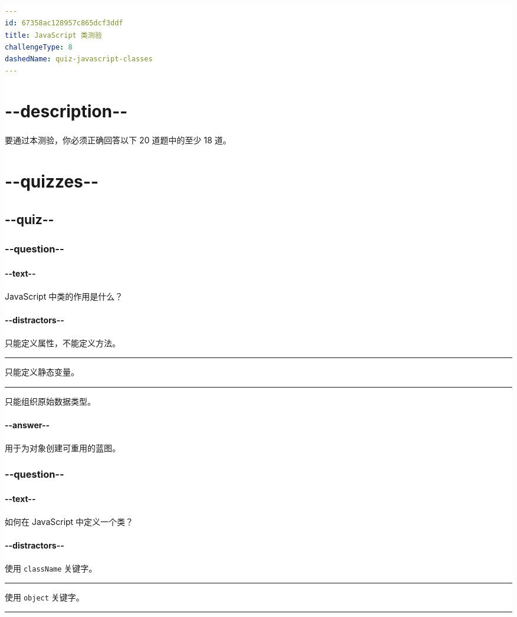 ```yaml
---
id: 67358ac128957c865dcf3ddf
title: JavaScript 类测验
challengeType: 8
dashedName: quiz-javascript-classes
---
```


# --description--

要通过本测验，你必须正确回答以下 20 道题中的至少 18 道。

# --quizzes--

## --quiz--

### --question--

#### --text--

JavaScript 中类的作用是什么？

#### --distractors--

只能定义属性，不能定义方法。

---

只能定义静态变量。

---

只能组织原始数据类型。

#### --answer--

用于为对象创建可重用的蓝图。

### --question--

#### --text--

如何在 JavaScript 中定义一个类？

#### --distractors--

使用 `className` 关键字。

---

使用 `object` 关键字。

---
